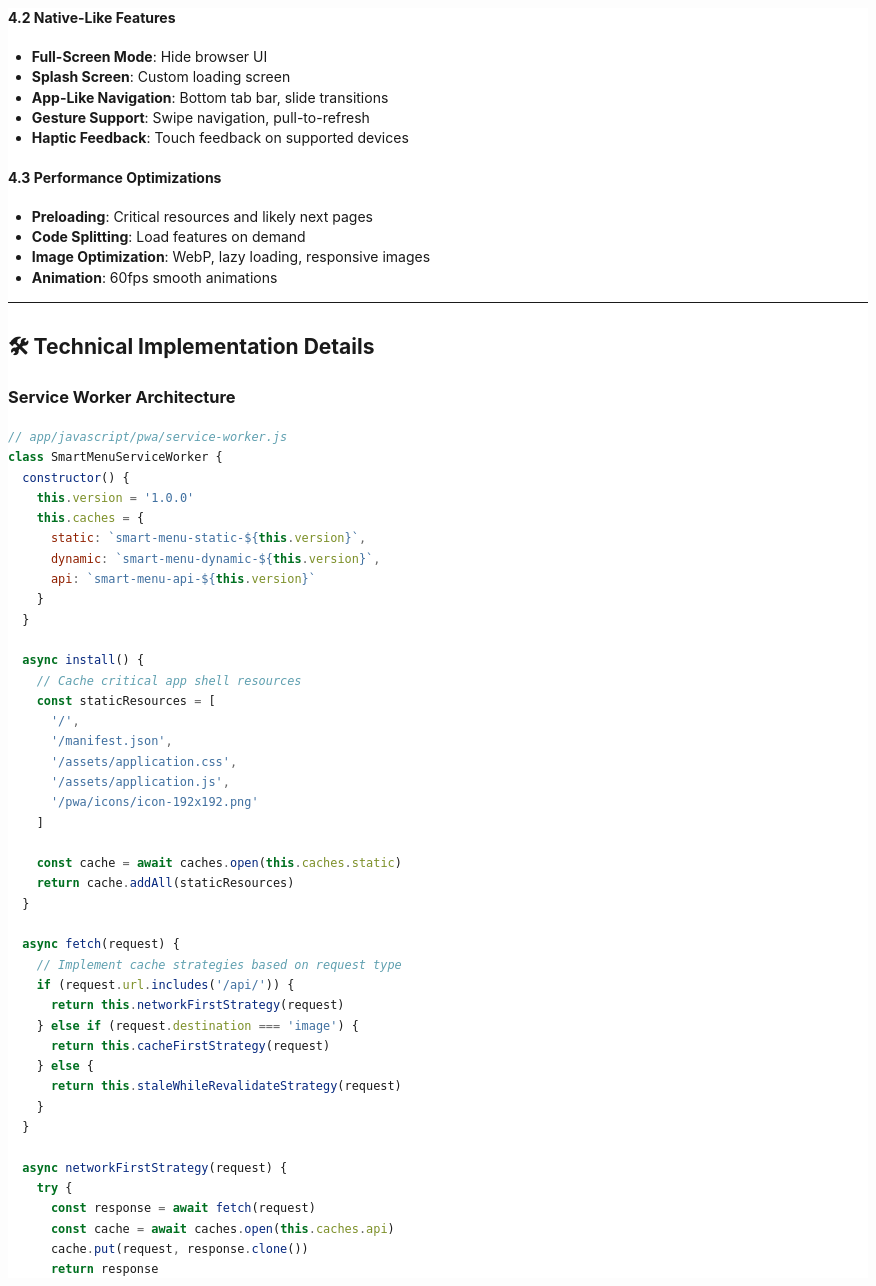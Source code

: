 ```javascript
```

#### **4.2 Native-Like Features**
- **Full-Screen Mode**: Hide browser UI
- **Splash Screen**: Custom loading screen
- **App-Like Navigation**: Bottom tab bar, slide transitions
- **Gesture Support**: Swipe navigation, pull-to-refresh
- **Haptic Feedback**: Touch feedback on supported devices

#### **4.3 Performance Optimizations**
- **Preloading**: Critical resources and likely next pages
- **Code Splitting**: Load features on demand
- **Image Optimization**: WebP, lazy loading, responsive images
- **Animation**: 60fps smooth animations

---

## 🛠 **Technical Implementation Details**

### **Service Worker Architecture**
```javascript
// app/javascript/pwa/service-worker.js
class SmartMenuServiceWorker {
  constructor() {
    this.version = '1.0.0'
    this.caches = {
      static: `smart-menu-static-${this.version}`,
      dynamic: `smart-menu-dynamic-${this.version}`,
      api: `smart-menu-api-${this.version}`
    }
  }

  async install() {
    // Cache critical app shell resources
    const staticResources = [
      '/',
      '/manifest.json',
      '/assets/application.css',
      '/assets/application.js',
      '/pwa/icons/icon-192x192.png'
    ]
    
    const cache = await caches.open(this.caches.static)
    return cache.addAll(staticResources)
  }

  async fetch(request) {
    // Implement cache strategies based on request type
    if (request.url.includes('/api/')) {
      return this.networkFirstStrategy(request)
    } else if (request.destination === 'image') {
      return this.cacheFirstStrategy(request)
    } else {
      return this.staleWhileRevalidateStrategy(request)
    }
  }

  async networkFirstStrategy(request) {
    try {
      const response = await fetch(request)
      const cache = await caches.open(this.caches.api)
      cache.put(request, response.clone())
      return response
```